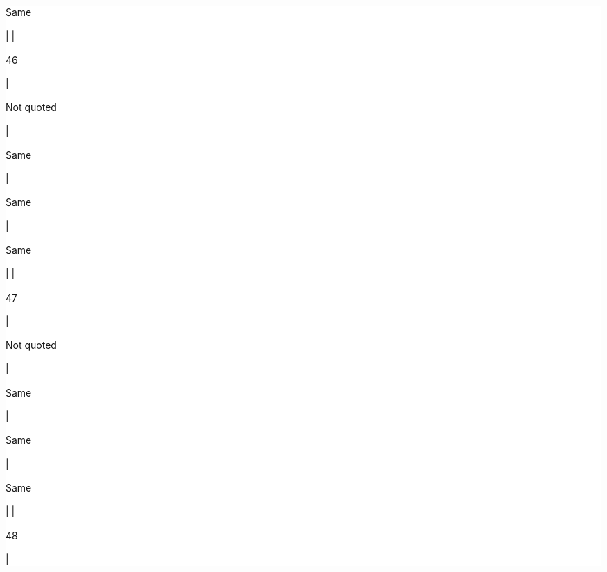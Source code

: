 Same

 |
| 

46

 | 

Not quoted

 | 

Same

 | 

Same

 | 

Same

 |
| 

47

 | 

Not quoted

 | 

Same

 | 

Same

 | 

Same

 |
| 

48

 | 
